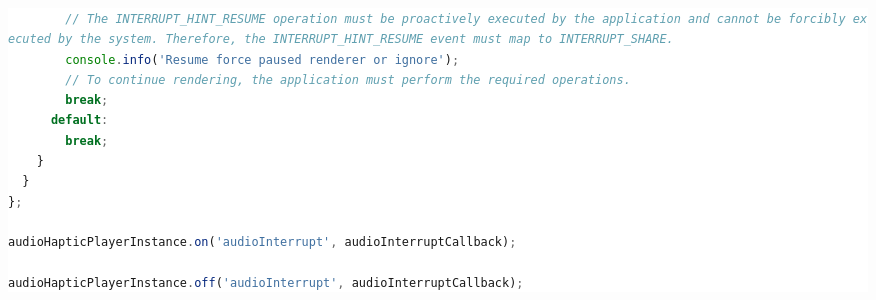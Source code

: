 ```ts
        // The INTERRUPT_HINT_RESUME operation must be proactively executed by the application and cannot be forcibly executed by the system. Therefore, the INTERRUPT_HINT_RESUME event must map to INTERRUPT_SHARE.
        console.info('Resume force paused renderer or ignore');
        // To continue rendering, the application must perform the required operations.
        break;
      default:
        break;
    }
  }
};

audioHapticPlayerInstance.on('audioInterrupt', audioInterruptCallback);

audioHapticPlayerInstance.off('audioInterrupt', audioInterruptCallback);
```

